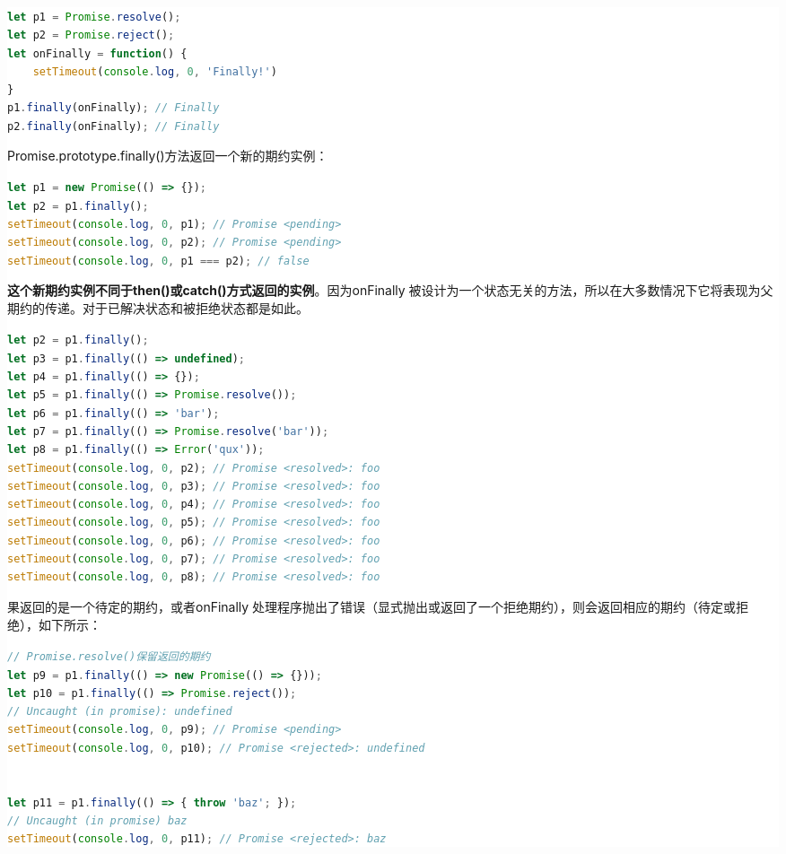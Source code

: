 ```javascript
let p1 = Promise.resolve();
let p2 = Promise.reject();
let onFinally = function() {
	setTimeout(console.log, 0, 'Finally!')
}
p1.finally(onFinally); // Finally
p2.finally(onFinally); // Finally
```

Promise.prototype.finally()方法返回一个新的期约实例：

```javascript
let p1 = new Promise(() => {});
let p2 = p1.finally();
setTimeout(console.log, 0, p1); // Promise <pending>
setTimeout(console.log, 0, p2); // Promise <pending>
setTimeout(console.log, 0, p1 === p2); // false
```

**这个新期约实例不同于then()或catch()方式返回的实例**。因为onFinally 被设计为一个状态无关的方法，所以在大多数情况下它将表现为父期约的传递。对于已解决状态和被拒绝状态都是如此。

```javascript
let p2 = p1.finally();
let p3 = p1.finally(() => undefined);
let p4 = p1.finally(() => {});
let p5 = p1.finally(() => Promise.resolve());
let p6 = p1.finally(() => 'bar');
let p7 = p1.finally(() => Promise.resolve('bar'));
let p8 = p1.finally(() => Error('qux'));
setTimeout(console.log, 0, p2); // Promise <resolved>: foo
setTimeout(console.log, 0, p3); // Promise <resolved>: foo
setTimeout(console.log, 0, p4); // Promise <resolved>: foo
setTimeout(console.log, 0, p5); // Promise <resolved>: foo
setTimeout(console.log, 0, p6); // Promise <resolved>: foo
setTimeout(console.log, 0, p7); // Promise <resolved>: foo
setTimeout(console.log, 0, p8); // Promise <resolved>: foo
```

果返回的是一个待定的期约，或者onFinally 处理程序抛出了错误（显式抛出或返回了一个拒绝期约），则会返回相应的期约（待定或拒绝），如下所示：

```javascript
// Promise.resolve()保留返回的期约
let p9 = p1.finally(() => new Promise(() => {}));
let p10 = p1.finally(() => Promise.reject());
// Uncaught (in promise): undefined
setTimeout(console.log, 0, p9); // Promise <pending>
setTimeout(console.log, 0, p10); // Promise <rejected>: undefined


let p11 = p1.finally(() => { throw 'baz'; });
// Uncaught (in promise) baz
setTimeout(console.log, 0, p11); // Promise <rejected>: baz
```
